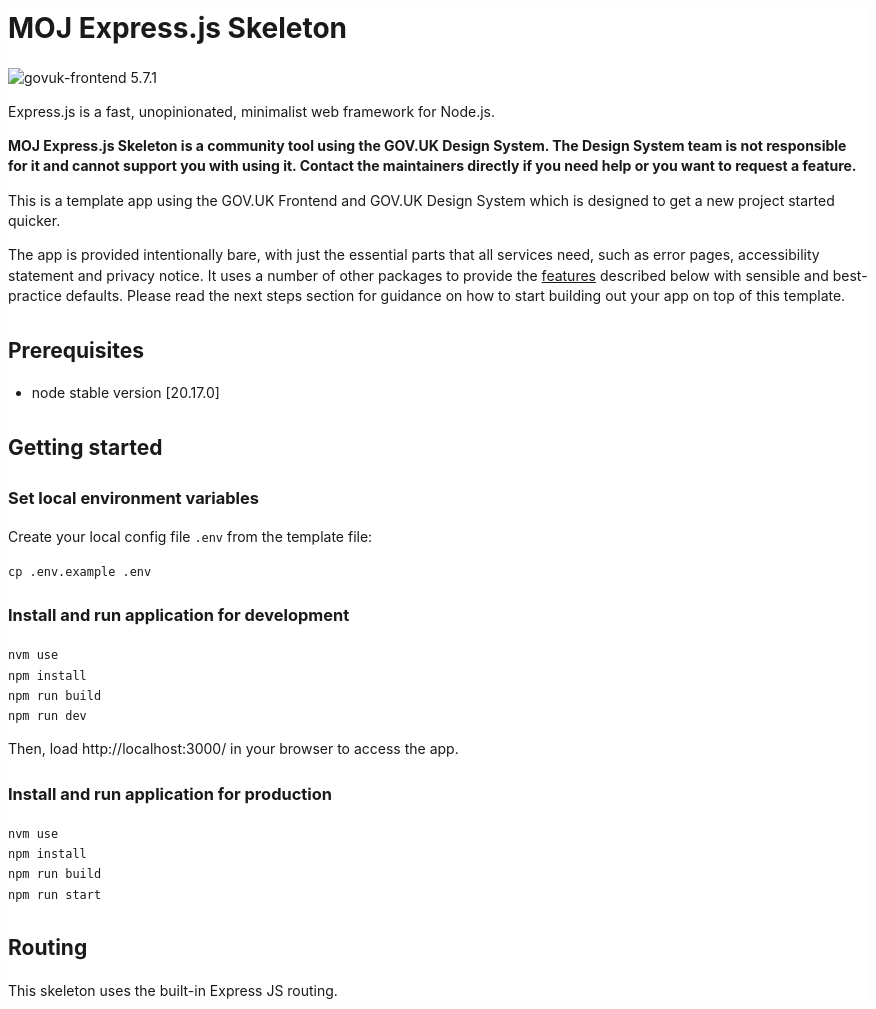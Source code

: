 # MOJ Express.js Skeleton
![govuk-frontend 5.7.1](https://img.shields.io/badge/govuk--frontend%20version-5.7.1-005EA5?logo=gov.uk&style=flat)

Express.js is a fast, unopinionated, minimalist web framework for Node.js.

**MOJ Express.js Skeleton is a community tool using the GOV.UK Design System. The Design System team is not responsible for it and cannot support you with using it. Contact the maintainers directly if you need help or you want to request a feature.**

This is a template app using the GOV.UK Frontend and GOV.UK Design System which is designed to get a new project started quicker.

The app is provided intentionally bare, with just the essential parts that all services need, such as error pages, accessibility statement and privacy notice. It uses a number of other packages to provide the [features](#features) described below with sensible and best-practice defaults. Please read the next steps section for guidance on how to start building out your app on top of this template.

## Prerequisites
- node stable version [20.17.0]

## Getting started

### Set local environment variables

Create your local config file `.env` from the template file:

```shell
cp .env.example .env
```

### Install and run application for development
```shell
nvm use
npm install
npm run build
npm run dev
```
Then, load http://localhost:3000/ in your browser to access the app.

### Install and run application for production
```shell
nvm use
npm install
npm run build
npm run start
```

## Routing
This skeleton uses the built-in Express JS routing. 


[mit]: LICENCE